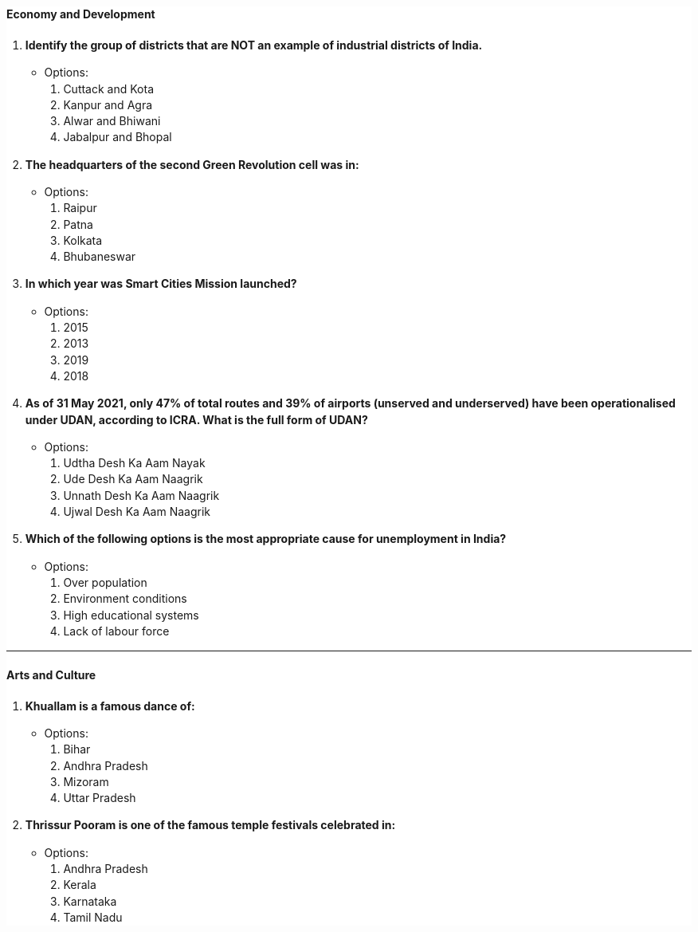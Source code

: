 
#### Economy and Development
1. **Identify the group of districts that are NOT an example of industrial districts of India.**  
    - Options:  
      1. Cuttack and Kota  
      2. Kanpur and Agra  
      3. Alwar and Bhiwani  
      4. Jabalpur and Bhopal  

2. **The headquarters of the second Green Revolution cell was in:**  
    - Options:  
      1. Raipur  
      2. Patna  
      3. Kolkata  
      4. Bhubaneswar  

3. **In which year was Smart Cities Mission launched?**  
    - Options:  
      1. 2015  
      2. 2013  
      3. 2019  
      4. 2018  

4. **As of 31 May 2021, only 47% of total routes and 39% of airports (unserved and underserved) have been operationalised under UDAN, according to ICRA. What is the full form of UDAN?**  
    - Options:  
      1. Udtha Desh Ka Aam Nayak  
      2. Ude Desh Ka Aam Naagrik  
      3. Unnath Desh Ka Aam Naagrik  
      4. Ujwal Desh Ka Aam Naagrik  

5. **Which of the following options is the most appropriate cause for unemployment in India?**  
    - Options:  
      1. Over population  
      2. Environment conditions  
      3. High educational systems  
      4. Lack of labour force  

---

#### Arts and Culture
1. **Khuallam is a famous dance of:**  
    - Options:  
      1. Bihar  
      2. Andhra Pradesh  
      3. Mizoram  
      4. Uttar Pradesh  

2. **Thrissur Pooram is one of the famous temple festivals celebrated in:**  
    - Options:  
      1. Andhra Pradesh  
      2. Kerala  
      3. Karnataka  
      4. Tamil Nadu  
